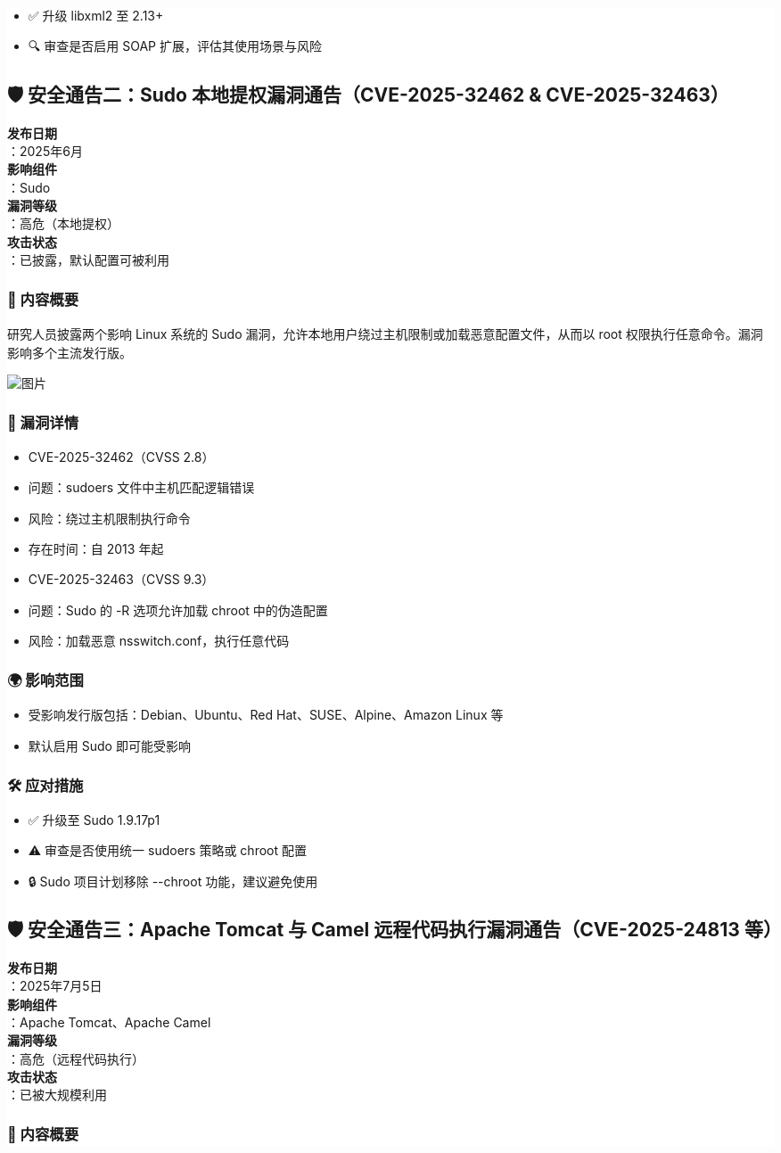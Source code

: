 - ✅ 升级 libxml2 至 2.13+  
  
- 🔍 审查是否启用 SOAP 扩展，评估其使用场景与风险  
  
## 🛡️ 安全通告二：Sudo 本地提权漏洞通告（CVE-2025-32462 & CVE-2025-32463）  
  
**发布日期**  
：2025年6月  
**影响组件**  
：Sudo  
**漏洞等级**  
：高危（本地提权）  
**攻击状态**  
：已披露，默认配置可被利用  
### 📌 内容概要  
  
研究人员披露两个影响 Linux 系统的 Sudo 漏洞，允许本地用户绕过主机限制或加载恶意配置文件，从而以 root 权限执行任意命令。漏洞影响多个主流发行版。  
  
![图片](https://mmbiz.qpic.cn/mmbiz_jpg/SSj3JFz3AfgCq1PEFxqKNg1AObyHIUY9xoJ3477gdWQzhbvgyvkUtjSgsjVWd3P7gbT81UpMMvichrJUZQoZZ1w/640?wx_fmt=jpeg&from=appmsg&tp=webp&wxfrom=5&wx_lazy=1 "")  
### 🐞 漏洞详情  
- CVE-2025-32462（CVSS 2.8）  
  
- 问题：sudoers 文件中主机匹配逻辑错误  
  
- 风险：绕过主机限制执行命令  
  
- 存在时间：自 2013 年起  
  
- CVE-2025-32463（CVSS 9.3）  
  
- 问题：Sudo 的 -R 选项允许加载 chroot 中的伪造配置  
  
- 风险：加载恶意 nsswitch.conf，执行任意代码  
  
### 🌍 影响范围  
- 受影响发行版包括：Debian、Ubuntu、Red Hat、SUSE、Alpine、Amazon Linux 等  
  
- 默认启用 Sudo 即可能受影响  
  
### 🛠️ 应对措施  
- ✅ 升级至 Sudo 1.9.17p1  
  
- ⚠️ 审查是否使用统一 sudoers 策略或 chroot 配置  
  
- 🔒 Sudo 项目计划移除 --chroot 功能，建议避免使用  
  
## 🛡️ 安全通告三：Apache Tomcat 与 Camel 远程代码执行漏洞通告（CVE-2025-24813 等）  
  
**发布日期**  
：2025年7月5日  
**影响组件**  
：Apache Tomcat、Apache Camel  
**漏洞等级**  
：高危（远程代码执行）  
**攻击状态**  
：已被大规模利用  
### 📌 内容概要  
  